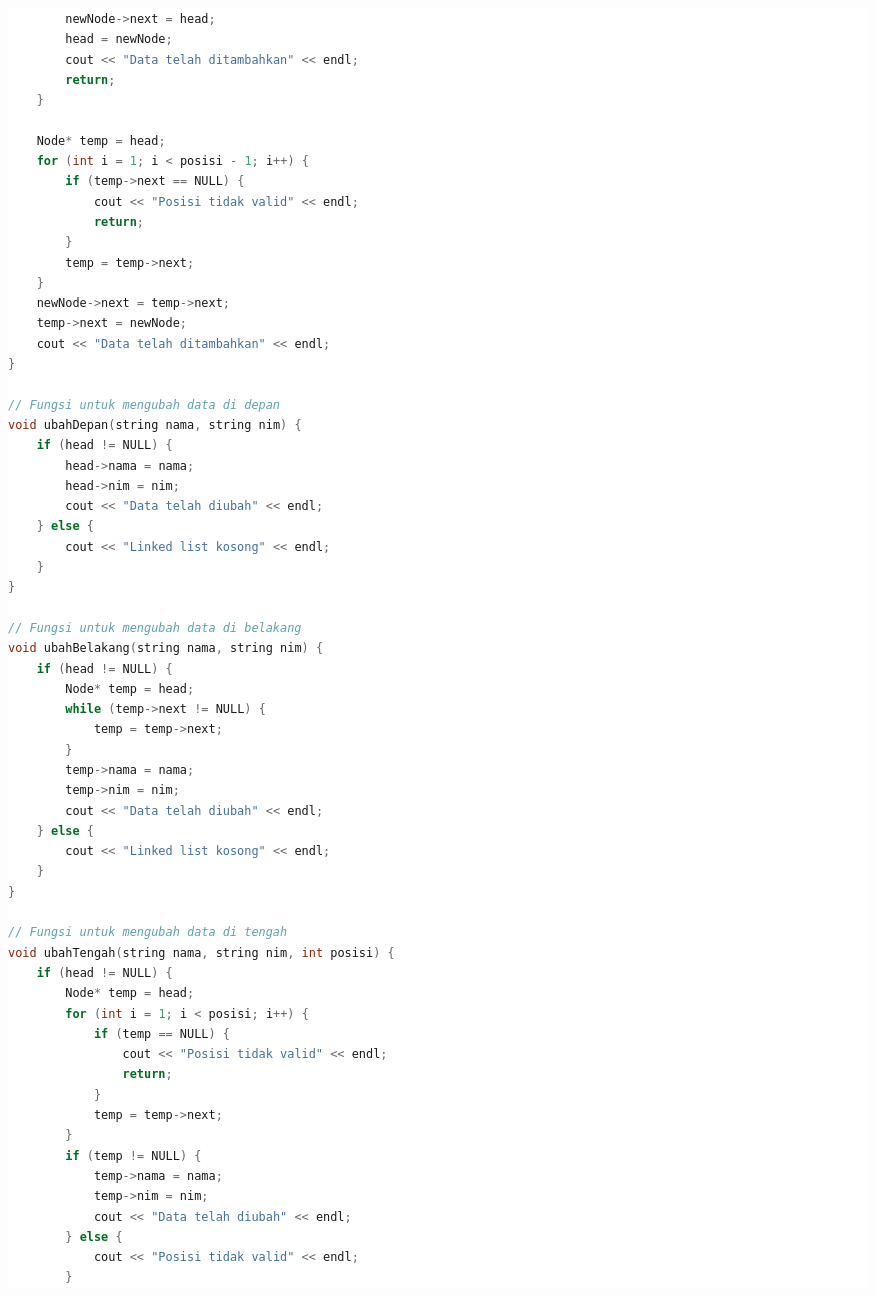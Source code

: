 ```C++
        newNode->next = head;
        head = newNode;
        cout << "Data telah ditambahkan" << endl;
        return;
    }

    Node* temp = head;
    for (int i = 1; i < posisi - 1; i++) {
        if (temp->next == NULL) {
            cout << "Posisi tidak valid" << endl;
            return;
        }
        temp = temp->next;
    }
    newNode->next = temp->next;
    temp->next = newNode;
    cout << "Data telah ditambahkan" << endl;
}

// Fungsi untuk mengubah data di depan
void ubahDepan(string nama, string nim) {
    if (head != NULL) {
        head->nama = nama;
        head->nim = nim;
        cout << "Data telah diubah" << endl;
    } else {
        cout << "Linked list kosong" << endl;
    }
}

// Fungsi untuk mengubah data di belakang
void ubahBelakang(string nama, string nim) {
    if (head != NULL) {
        Node* temp = head;
        while (temp->next != NULL) {
            temp = temp->next;
        }
        temp->nama = nama;
        temp->nim = nim;
        cout << "Data telah diubah" << endl;
    } else {
        cout << "Linked list kosong" << endl;
    }
}

// Fungsi untuk mengubah data di tengah
void ubahTengah(string nama, string nim, int posisi) {
    if (head != NULL) {
        Node* temp = head;
        for (int i = 1; i < posisi; i++) {
            if (temp == NULL) {
                cout << "Posisi tidak valid" << endl;
                return;
            }
            temp = temp->next;
        }
        if (temp != NULL) {
            temp->nama = nama;
            temp->nim = nim;
            cout << "Data telah diubah" << endl;
        } else {
            cout << "Posisi tidak valid" << endl;
        }
```